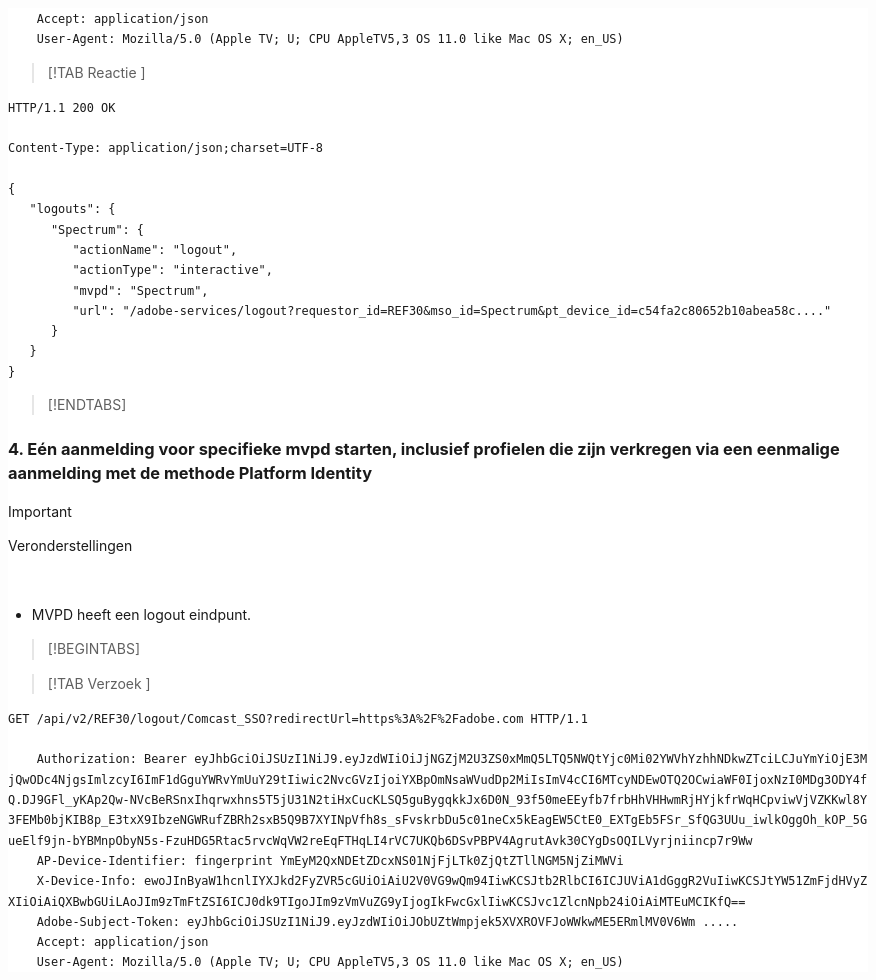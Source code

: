```HTTPS
    Accept: application/json
    User-Agent: Mozilla/5.0 (Apple TV; U; CPU AppleTV5,3 OS 11.0 like Mac OS X; en_US)
```

>[!TAB  Reactie ]

```HTTPS
HTTP/1.1 200 OK

Content-Type: application/json;charset=UTF-8

{
   "logouts": {
      "Spectrum": {
         "actionName": "logout",
         "actionType": "interactive",
         "mvpd": "Spectrum",
         "url": "/adobe-services/logout?requestor_id=REF30&mso_id=Spectrum&pt_device_id=c54fa2c80652b10abea58c...."
      }
   }
}
```

>[!ENDTABS]

### &#x200B;4. Eén aanmelding voor specifieke mvpd starten, inclusief profielen die zijn verkregen via een eenmalige aanmelding met de methode Platform Identity

>[!IMPORTANT]
>
> Veronderstellingen
>
> <br/>
>
> * MVPD heeft een logout eindpunt.

>[!BEGINTABS]

>[!TAB  Verzoek ]

```HTTPS
GET /api/v2/REF30/logout/Comcast_SSO?redirectUrl=https%3A%2F%2Fadobe.com HTTP/1.1

    Authorization: Bearer eyJhbGciOiJSUzI1NiJ9.eyJzdWIiOiJjNGZjM2U3ZS0xMmQ5LTQ5NWQtYjc0Mi02YWVhYzhhNDkwZTciLCJuYmYiOjE3MjQwODc4NjgsImlzcyI6ImF1dGguYWRvYmUuY29tIiwic2NvcGVzIjoiYXBpOmNsaWVudDp2MiIsImV4cCI6MTcyNDEwOTQ2OCwiaWF0IjoxNzI0MDg3ODY4fQ.DJ9GFl_yKAp2Qw-NVcBeRSnxIhqrwxhns5T5jU31N2tiHxCucKLSQ5guBygqkkJx6D0N_93f50meEEyfb7frbHhVHHwmRjHYjkfrWqHCpviwVjVZKKwl8Y3FEMb0bjKIB8p_E3txX9IbzeNGWRufZBRh2sxB5Q9B7XYINpVfh8s_sFvskrbDu5c01neCx5kEagEW5CtE0_EXTgEb5FSr_SfQG3UUu_iwlkOggOh_kOP_5GueElf9jn-bYBMnpObyN5s-FzuHDG5Rtac5rvcWqVW2reEqFTHqLI4rVC7UKQb6DSvPBPV4AgrutAvk30CYgDsOQILVyrjniincp7r9Ww
    AP-Device-Identifier: fingerprint YmEyM2QxNDEtZDcxNS01NjFjLTk0ZjQtZTllNGM5NjZiMWVi
    X-Device-Info: ewoJInByaW1hcnlIYXJkd2FyZVR5cGUiOiAiU2V0VG9wQm94IiwKCSJtb2RlbCI6ICJUViA1dGggR2VuIiwKCSJtYW51ZmFjdHVyZXIiOiAiQXBwbGUiLAoJIm9zTmFtZSI6ICJ0dk9TIgoJIm9zVmVuZG9yIjogIkFwcGxlIiwKCSJvc1ZlcnNpb24iOiAiMTEuMCIKfQ==
    Adobe-Subject-Token: eyJhbGciOiJSUzI1NiJ9.eyJzdWIiOiJObUZtWmpjek5XVXROVFJoWWkwME5ERmlMV0V6Wm .....
    Accept: application/json
    User-Agent: Mozilla/5.0 (Apple TV; U; CPU AppleTV5,3 OS 11.0 like Mac OS X; en_US)
```
